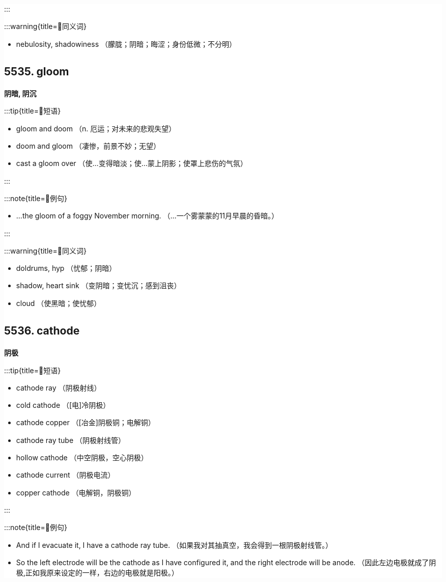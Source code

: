 :::

:::warning{title=🤔同义词}

- nebulosity, shadowiness （朦胧；阴暗；晦涩；身份低微；不分明）


## 5535. gloom

**阴暗, 阴沉**

:::tip{title=🤩短语}

- gloom and doom （n. 厄运；对未来的悲观失望）

- doom and gloom （凄惨，前景不妙；无望）

- cast a gloom over （使…变得暗淡；使…蒙上阴影；使罩上悲伤的气氛）

:::

:::note{title=🎤例句}

- ...the gloom of a foggy November morning. （…一个雾蒙蒙的11月早晨的昏暗。）

:::

:::warning{title=🤔同义词}

- doldrums, hyp （忧郁；阴暗）

- shadow, heart sink （变阴暗；变忧沉；感到沮丧）

- cloud （使黑暗；使忧郁）


## 5536. cathode

**阴极**

:::tip{title=🤩短语}

- cathode ray （阴极射线）

- cold cathode （[电]冷阴极）

- cathode copper （[冶金]阴极铜；电解铜）

- cathode ray tube （阴极射线管）

- hollow cathode （中空阴极，空心阴极）

- cathode current （阴极电流）

- copper cathode （电解铜，阴极铜）

:::

:::note{title=🎤例句}

- And if I evacuate it, I have a cathode ray tube. （如果我对其抽真空，我会得到一根阴极射线管。）

- So the left electrode will be the cathode as I have configured it, and the right electrode will be anode. （因此左边电极就成了阴极,正如我原来设定的一样，右边的电极就是阳极。）
